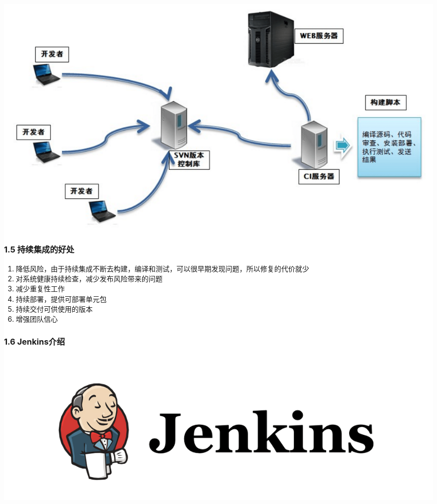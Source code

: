 ![](./assets/image-20201209191902318.png)

### 1.5 持续集成的好处

1. 降低风险，由于持续集成不断去构建，编译和测试，可以很早期发现问题，所以修复的代价就少
2. 对系统健康持续检查，减少发布风险带来的问题
3. 减少重复性工作
4. 持续部署，提供可部署单元包
5. 持续交付可供使用的版本
6. 增强团队信心

### 1.6 Jenkins介绍
![](./assets/image-20201208192124705.png)

